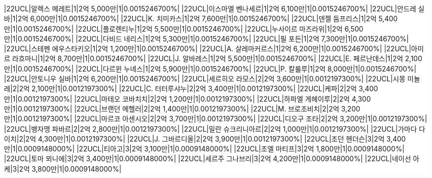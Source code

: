 |22UCL|알렉스 메레트|1|2억 5,000만|1|0.0015246700%|
|22UCL|이스마엘 벤나세르|1|2억 6,100만|1|0.0015246700%|
|22UCL|안드레 실바|1|2억 6,000만|1|0.0015246700%|
|22UCL|K. 치미카스|1|2억 7,600만|1|0.0015246700%|
|22UCL|덴젤 둠프리스|1|2억 5,400만|1|0.0015246700%|
|22UCL|플로렌티누|1|2억 5,500만|1|0.0015246700%|
|22UCL|누사이르 마즈라위|1|2억 6,500만|1|0.0015246700%|
|22UCL|다비드 네리스|1|2억 5,300만|1|0.0015246700%|
|22UCL|필 포든|1|2억 7,300만|1|0.0015246700%|
|22UCL|스테펜 에우스타키오|1|2억 1,200만|1|0.0015246700%|
|22UCL|A. 살레마커르스|1|2억 6,200만|1|0.0015246700%|
|22UCL|아미르 라흐마니|1|2억 8,700만|1|0.0015246700%|
|22UCL|J. 알바레스|1|2억 5,500만|1|0.0015246700%|
|22UCL|E. 페르난데스|1|2억 2,100만|1|0.0015246700%|
|22UCL|다르윈 누녜스|1|2억 5,900만|1|0.0015246700%|
|22UCL|P. 칼룰루|1|2억 8,000만|1|0.0015246700%|
|22UCL|안토니우 실바|1|2억 6,200만|1|0.0015246700%|
|22UCL|세르히오 라모스|2|2억 3,600만|1|0.0012197300%|
|22UCL|시몽 미뇰레|2|2억 2,100만|1|0.0012197300%|
|22UCL|C. 터터루샤누|2|2억 3,400만|1|0.0012197300%|
|22UCL|케파|2|2억 3,400만|1|0.0012197300%|
|22UCL|마테오 코바치치|2|2억 1,200만|1|0.0012197300%|
|22UCL|하파엘 게헤이루|2|2억 4,300만|1|0.0012197300%|
|22UCL|브랜던 메헬러|2|2억 1,400만|1|0.0012197300%|
|22UCL|M. 브로조비치|2|2억 3,200만|1|0.0012197300%|
|22UCL|마르코 아센시오|2|2억 3,700만|1|0.0012197300%|
|22UCL|디오구 조타|2|2억 3,200만|1|0.0012197300%|
|22UCL|뱅자맹 파바르|2|2억 2,800만|1|0.0012197300%|
|22UCL|밀란 슈크리니아르|2|2억 1,000만|1|0.0012197300%|
|22UCL|가마다 다이치|2|2억 4,300만|1|0.0012197300%|
|22UCL|J. 그바르디올|2|2억 3,900만|1|0.0012197300%|
|22UCL|조던 헨더슨|3|2억 3,400만|1|0.0009148000%|
|22UCL|티아고|3|2억 3,100만|1|0.0009148000%|
|22UCL|조엘 마티프|3|2억 1,800만|1|0.0009148000%|
|22UCL|토마 뫼니에|3|2억 3,400만|1|0.0009148000%|
|22UCL|세르주 그나브리|3|2억 4,200만|1|0.0009148000%|
|22UCL|네이선 아케|3|2억 3,800만|1|0.0009148000%|